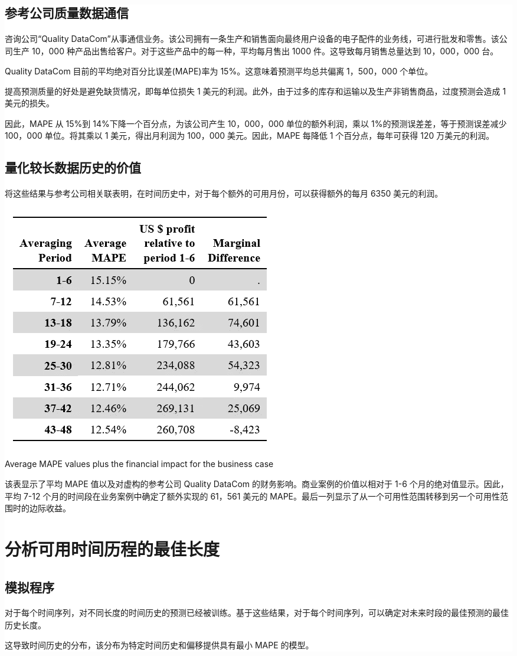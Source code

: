 ## 参考公司质量数据通信

咨询公司“Quality DataCom”从事通信业务。该公司拥有一条生产和销售面向最终用户设备的电子配件的业务线，可进行批发和零售。该公司生产 10，000 种产品出售给客户。对于这些产品中的每一种，平均每月售出 1000 件。这导致每月销售总量达到 10，000，000 台。

Quality DataCom 目前的平均绝对百分比误差(MAPE)率为 15%。这意味着预测平均总共偏离 1，500，000 个单位。

提高预测质量的好处是避免缺货情况，即每单位损失 1 美元的利润。此外，由于过多的库存和运输以及生产非销售商品，过度预测会造成 1 美元的损失。

因此，MAPE 从 15%到 14%下降一个百分点，为该公司产生 10，000，000 单位的额外利润，乘以 1%的预测误差差，等于预测误差减少 100，000 单位。将其乘以 1 美元，得出月利润为 100，000 美元。因此，MAPE 每降低 1 个百分点，每年可获得 120 万美元的利润。

## 量化较长数据历史的价值

将这些结果与参考公司相关联表明，在时间历史中，对于每个额外的可用月份，可以获得额外的每月 6350 美元的利润。

![](img/3af726bc8517555c046c464bb4fffa9f.png)

Average MAPE values plus the financial impact for the business case

该表显示了平均 MAPE 值以及对虚构的参考公司 Quality DataCom 的财务影响。商业案例的价值以相对于 1-6 个月的绝对值显示。因此，平均 7-12 个月的时间段在业务案例中确定了额外实现的 61，561 美元的 MAPE。最后一列显示了从一个可用性范围转移到另一个可用性范围时的边际收益。

# 分析可用时间历程的最佳长度

## 模拟程序

对于每个时间序列，对不同长度的时间历史的预测已经被训练。基于这些结果，对于每个时间序列，可以确定对未来时段的最佳预测的最佳历史长度。

这导致时间历史的分布，该分布为特定时间历史和偏移提供具有最小 MAPE 的模型。
